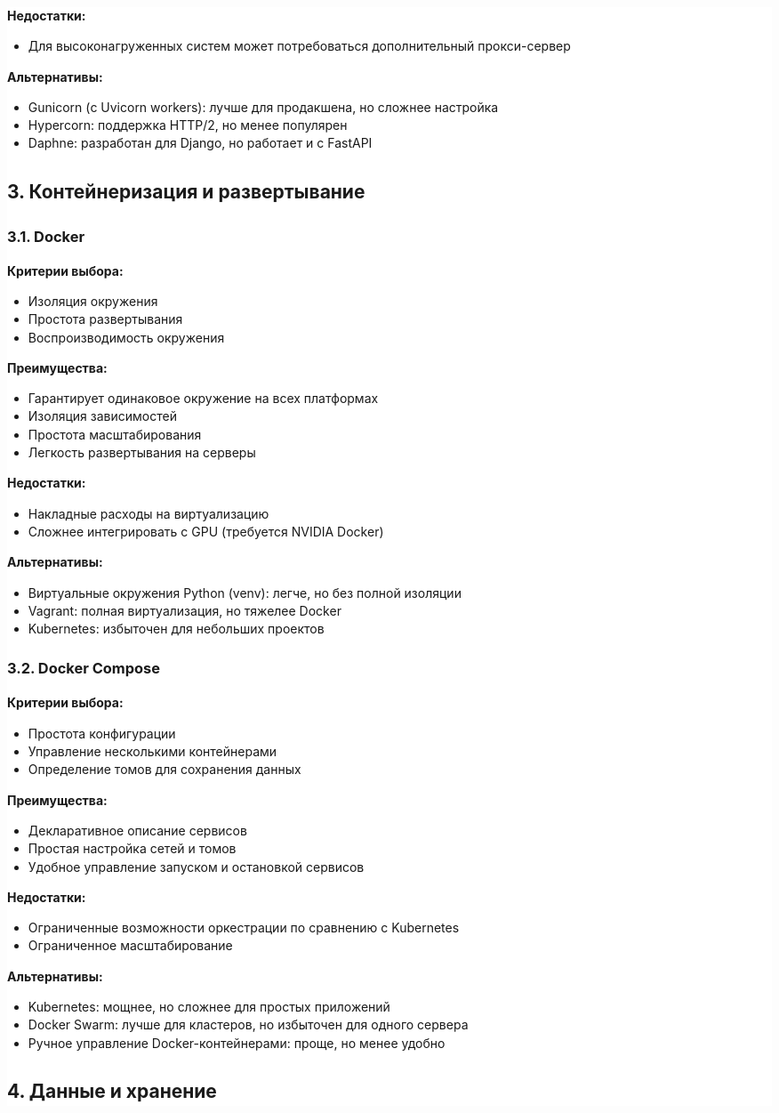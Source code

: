 **Недостатки:**
- Для высоконагруженных систем может потребоваться дополнительный прокси-сервер

**Альтернативы:**
- Gunicorn (с Uvicorn workers): лучше для продакшена, но сложнее настройка
- Hypercorn: поддержка HTTP/2, но менее популярен
- Daphne: разработан для Django, но работает и с FastAPI

## 3. Контейнеризация и развертывание

### 3.1. Docker

**Критерии выбора:**
- Изоляция окружения
- Простота развертывания
- Воспроизводимость окружения

**Преимущества:**
- Гарантирует одинаковое окружение на всех платформах
- Изоляция зависимостей
- Простота масштабирования
- Легкость развертывания на серверы

**Недостатки:**
- Накладные расходы на виртуализацию
- Сложнее интегрировать с GPU (требуется NVIDIA Docker)

**Альтернативы:**
- Виртуальные окружения Python (venv): легче, но без полной изоляции
- Vagrant: полная виртуализация, но тяжелее Docker
- Kubernetes: избыточен для небольших проектов

### 3.2. Docker Compose

**Критерии выбора:**
- Простота конфигурации
- Управление несколькими контейнерами
- Определение томов для сохранения данных

**Преимущества:**
- Декларативное описание сервисов
- Простая настройка сетей и томов
- Удобное управление запуском и остановкой сервисов

**Недостатки:**
- Ограниченные возможности оркестрации по сравнению с Kubernetes
- Ограниченное масштабирование

**Альтернативы:**
- Kubernetes: мощнее, но сложнее для простых приложений
- Docker Swarm: лучше для кластеров, но избыточен для одного сервера
- Ручное управление Docker-контейнерами: проще, но менее удобно

## 4. Данные и хранение
